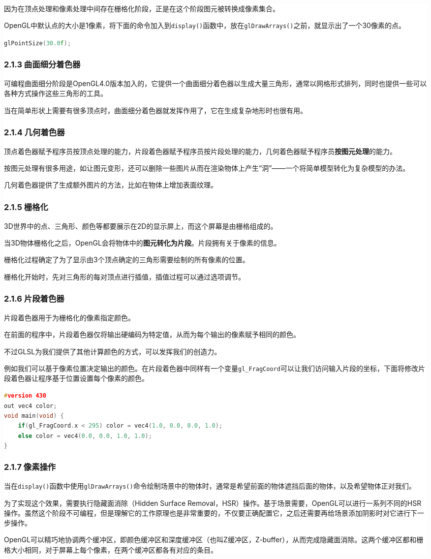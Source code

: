因为在顶点处理和像素处理中间存在栅格化阶段，正是在这个阶段图元被转换成像素集合。

OpenGL中默认点的大小是1像素，将下面的命令加入到`display()`函数中，放在`glDrawArrays()`之前，就显示出了一个30像素的点。

```CPP
glPointSize(30.0f);
```

### 2.1.3 曲面细分着色器

可编程曲面细分阶段是OpenGL4.0版本加入的，它提供一个曲面细分着色器以生成大量三角形，通常以网格形式排列，同时也提供一些可以各种方式操作这些三角形的工具。

当在简单形状上需要有很多顶点时，曲面细分着色器就发挥作用了，它在生成复杂地形时也很有用。

### 2.1.4 几何着色器

顶点着色器赋予程序员按顶点处理的能力，片段着色器赋予程序员按片段处理的能力，几何着色器赋予程序员**按图元处理**的能力。

按图元处理有很多用途，如让图元变形，还可以删除一些图片从而在渲染物体上产生“洞”——一个将简单模型转化为复杂模型的办法。

几何着色器提供了生成额外图片的方法，比如在物体上增加表面纹理。

### 2.1.5 栅格化

3D世界中的点、三角形、颜色等都要展示在2D的显示屏上，而这个屏幕是由栅格组成的。

当3D物体栅格化之后，OpenGL会将物体中的**图元转化为片段**。片段拥有关于像素的信息。

栅格化过程确定了为了显示由3个顶点确定的三角形需要绘制的所有像素的位置。

栅格化开始时，先对三角形的每对顶点进行插值，插值过程可以通过选项调节。

### 2.1.6 片段着色器

片段着色器用于为栅格化的像素指定颜色。

在前面的程序中，片段着色器仅将输出硬编码为特定值，从而为每个输出的像素赋予相同的颜色。

不过GLSL为我们提供了其他计算颜色的方式，可以发挥我们的创造力。

例如我们可以基于像素位置决定输出的颜色。在片段着色器中同样有一个变量`gl_FragCoord`可以让我们访问输入片段的坐标，下面将修改片段着色器让程序基于位置设置每个像素的颜色。

```CPP
#version 430
out vec4 color;
void main(void) {
	if(gl_FragCoord.x < 295) color = vec4(1.0, 0.0, 0.0, 1.0);
	else color = vec4(0.0, 0.0, 1.0, 1.0);
}
```

### 2.1.7 像素操作

当在`display()`函数中使用`glDrawArrays()`命令绘制场景中的物体时，通常是希望前面的物体遮挡后面的物体，以及希望物体正对我们。

为了实现这个效果，需要执行隐藏面消除（Hidden Surface Removal，HSR）操作。基于场景需要，OpenGL可以进行一系列不同的HSR操作。虽然这个阶段不可编程，但是理解它的工作原理也是非常重要的，不仅要正确配置它，之后还需要再给场景添加阴影时对它进行下一步操作。

OpenGL可以精巧地协调两个缓冲区，即颜色缓冲区和深度缓冲区（也叫Z缓冲区，Z-buffer），从而完成隐藏面消除。这两个缓冲区都和栅格大小相同，对于屏幕上每个像素，在两个缓冲区都各有对应的条目。
